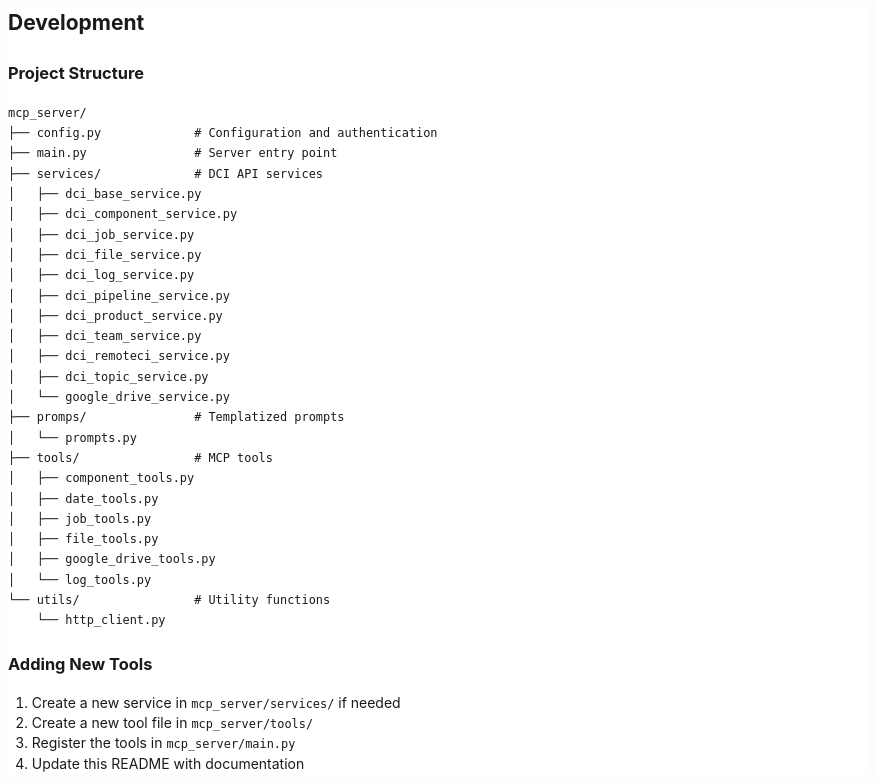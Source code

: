## Development

### Project Structure

```
mcp_server/
├── config.py             # Configuration and authentication
├── main.py               # Server entry point
├── services/             # DCI API services
│   ├── dci_base_service.py
│   ├── dci_component_service.py
│   ├── dci_job_service.py
│   ├── dci_file_service.py
│   ├── dci_log_service.py
│   ├── dci_pipeline_service.py
│   ├── dci_product_service.py
│   ├── dci_team_service.py
│   ├── dci_remoteci_service.py
│   ├── dci_topic_service.py
│   └── google_drive_service.py
├── promps/               # Templatized prompts
│   └── prompts.py
├── tools/                # MCP tools
│   ├── component_tools.py
│   ├── date_tools.py
│   ├── job_tools.py
│   ├── file_tools.py
│   ├── google_drive_tools.py
│   └── log_tools.py
└── utils/                # Utility functions
    └── http_client.py
```

### Adding New Tools

1. Create a new service in `mcp_server/services/` if needed
2. Create a new tool file in `mcp_server/tools/`
3. Register the tools in `mcp_server/main.py`
4. Update this README with documentation
